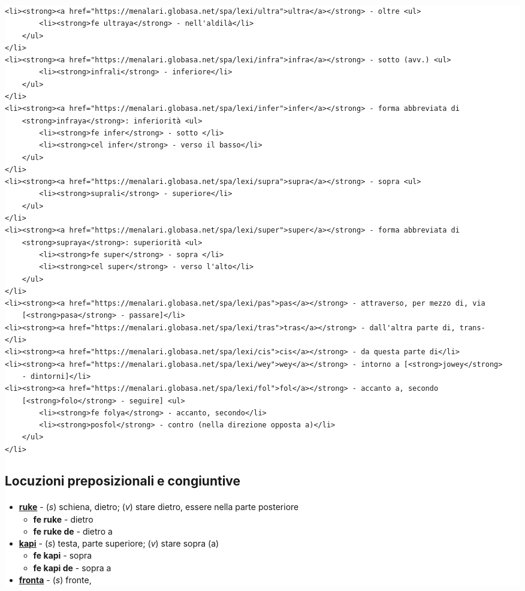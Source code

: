 	<li><strong><a href="https://menalari.globasa.net/spa/lexi/ultra">ultra</a></strong> - oltre <ul>
			<li><strong>fe ultraya</strong> - nell'aldilà</li>
		</ul>
	</li>
	<li><strong><a href="https://menalari.globasa.net/spa/lexi/infra">infra</a></strong> - sotto (avv.) <ul>
			<li><strong>infrali</strong> - inferiore</li>
		</ul>
	</li>
	<li><strong><a href="https://menalari.globasa.net/spa/lexi/infer">infer</a></strong> - forma abbreviata di
		<strong>infraya</strong>: inferiorità <ul>
			<li><strong>fe infer</strong> - sotto </li>
			<li><strong>cel infer</strong> - verso il basso</li>
		</ul>
	</li>
	<li><strong><a href="https://menalari.globasa.net/spa/lexi/supra">supra</a></strong> - sopra <ul>
			<li><strong>suprali</strong> - superiore</li>
		</ul>
	</li>
	<li><strong><a href="https://menalari.globasa.net/spa/lexi/super">super</a></strong> - forma abbreviata di
		<strong>supraya</strong>: superiorità <ul>
			<li><strong>fe super</strong> - sopra </li>
			<li><strong>cel super</strong> - verso l'alto</li>
		</ul>
	</li>
	<li><strong><a href="https://menalari.globasa.net/spa/lexi/pas">pas</a></strong> - attraverso, per mezzo di, via
		[<strong>pasa</strong> - passare]</li>
	<li><strong><a href="https://menalari.globasa.net/spa/lexi/tras">tras</a></strong> - dall'altra parte di, trans-
	</li>
	<li><strong><a href="https://menalari.globasa.net/spa/lexi/cis">cis</a></strong> - da questa parte di</li>
	<li><strong><a href="https://menalari.globasa.net/spa/lexi/wey">wey</a></strong> - intorno a [<strong>jowey</strong>
		- dintorni]</li>
	<li><strong><a href="https://menalari.globasa.net/spa/lexi/fol">fol</a></strong> - accanto a, secondo
		[<strong>folo</strong> - seguire] <ul>
			<li><strong>fe folya</strong> - accanto, secondo</li>
			<li><strong>posfol</strong> - contro (nella direzione opposta a)</li>
		</ul>
	</li>
</ul>
<h2>Locuzioni preposizionali e congiuntive</h2>
<ul>
	<li><strong><a href="https://menalari.globasa.net/spa/lexi/ruke">ruke</a></strong> - (<em>s</em>) schiena, dietro;
		(<em>v</em>) stare dietro, essere nella parte posteriore <ul>
			<li><strong>fe ruke</strong> - dietro</li>
			<li><strong>fe ruke de</strong> - dietro a</li>
		</ul>
	</li>
	<li><strong><a href="https://menalari.globasa.net/spa/lexi/kapi">kapi</a></strong> - (<em>s</em>) testa, parte
		superiore; (<em>v</em>) stare sopra (a) <ul>
			<li><strong>fe kapi</strong> - sopra</li>
			<li><strong>fe kapi de</strong> - sopra a</li>
		</ul>
	</li>
	<li><strong><a href="https://menalari.globasa.net/spa/lexi/fronta">fronta</a></strong> - (<em>s</em>) fronte,
